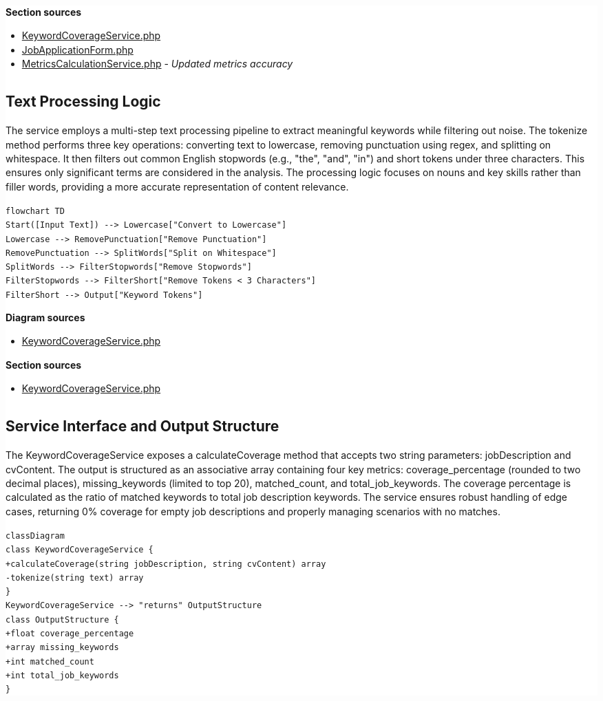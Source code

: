 **Section sources**
- [KeywordCoverageService.php](file://app/Services/KeywordCoverageService.php#L4-L56)
- [JobApplicationForm.php](file://app/Filament/Resources/JobApplications/Schemas/JobApplicationForm.php#L97-L143)
- [MetricsCalculationService.php](file://app/Services/MetricsCalculationService.php#L7-L170) - *Updated metrics accuracy*

## Text Processing Logic
The service employs a multi-step text processing pipeline to extract meaningful keywords while filtering out noise. The tokenize method performs three key operations: converting text to lowercase, removing punctuation using regex, and splitting on whitespace. It then filters out common English stopwords (e.g., "the", "and", "in") and short tokens under three characters. This ensures only significant terms are considered in the analysis. The processing logic focuses on nouns and key skills rather than filler words, providing a more accurate representation of content relevance.

```mermaid
flowchart TD
Start([Input Text]) --> Lowercase["Convert to Lowercase"]
Lowercase --> RemovePunctuation["Remove Punctuation"]
RemovePunctuation --> SplitWords["Split on Whitespace"]
SplitWords --> FilterStopwords["Remove Stopwords"]
FilterStopwords --> FilterShort["Remove Tokens < 3 Characters"]
FilterShort --> Output["Keyword Tokens"]
```

**Diagram sources**
- [KeywordCoverageService.php](file://app/Services/KeywordCoverageService.php#L15-L25)

**Section sources**
- [KeywordCoverageService.php](file://app/Services/KeywordCoverageService.php#L15-L25)

## Service Interface and Output Structure
The KeywordCoverageService exposes a calculateCoverage method that accepts two string parameters: jobDescription and cvContent. The output is structured as an associative array containing four key metrics: coverage_percentage (rounded to two decimal places), missing_keywords (limited to top 20), matched_count, and total_job_keywords. The coverage percentage is calculated as the ratio of matched keywords to total job description keywords. The service ensures robust handling of edge cases, returning 0% coverage for empty job descriptions and properly managing scenarios with no matches.

```mermaid
classDiagram
class KeywordCoverageService {
+calculateCoverage(string jobDescription, string cvContent) array
-tokenize(string text) array
}
KeywordCoverageService --> "returns" OutputStructure
class OutputStructure {
+float coverage_percentage
+array missing_keywords
+int matched_count
+int total_job_keywords
}
```
